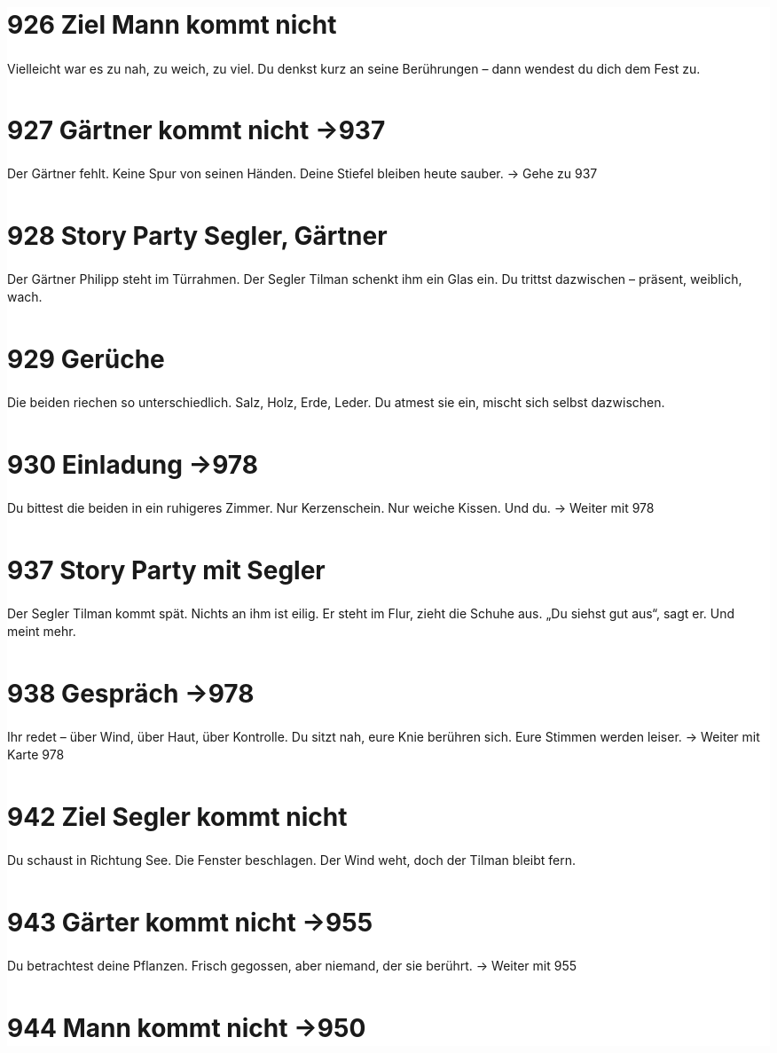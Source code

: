 # 926 Ziel Mann kommt nicht

Vielleicht war es zu nah, zu weich, zu viel. Du denkst kurz an seine Berührungen – dann wendest du dich dem Fest zu.

# 927 Gärtner kommt nicht →937

Der Gärtner fehlt. Keine Spur von seinen Händen. Deine Stiefel bleiben heute sauber.
→ Gehe zu 937

# 928 Story Party Segler, Gärtner

Der Gärtner Philipp steht im Türrahmen. Der Segler Tilman schenkt ihm ein Glas ein. Du trittst dazwischen – präsent, weiblich, wach.

# 929 Gerüche
Die beiden riechen so unterschiedlich. Salz, Holz, Erde, Leder. Du atmest sie ein, mischt sich selbst dazwischen.

# 930 Einladung →978
Du bittest die beiden in ein ruhigeres Zimmer. Nur Kerzenschein. Nur weiche Kissen. Und du.
→ Weiter mit 978

# 937 Story Party mit Segler

Der Segler Tilman kommt spät. Nichts an ihm ist eilig. Er steht im Flur, zieht die Schuhe aus. „Du siehst gut aus“, sagt er. Und meint mehr.

# 938 Gespräch →978
Ihr redet – über Wind, über Haut, über Kontrolle. Du sitzt nah, eure Knie berühren sich. Eure Stimmen werden leiser.
→ Weiter mit Karte 978

# 942 Ziel Segler kommt nicht

Du schaust in Richtung See. Die Fenster beschlagen. Der Wind weht, doch der Tilman bleibt fern.

# 943 Gärter kommt nicht →955

Du betrachtest deine Pflanzen. Frisch gegossen, aber niemand, der sie berührt.
→ Weiter mit 955

# 944 Mann kommt nicht →950
